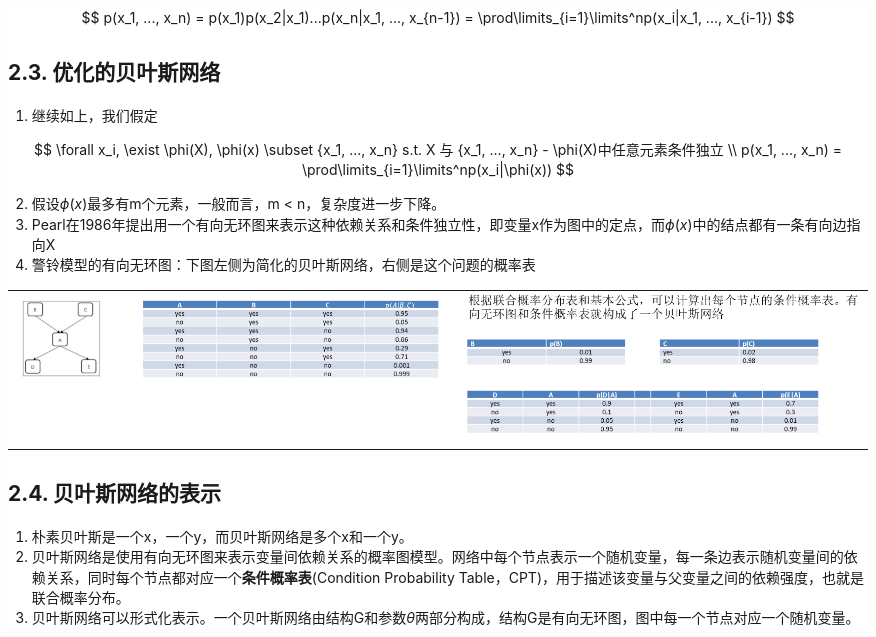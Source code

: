 $$
p(x_1, ..., x_n) = p(x_1)p(x_2|x_1)...p(x_n|x_1, ..., x_{n-1}) = \prod\limits_{i=1}\limits^np(x_i|x_1, ..., x_{i-1}) 
$$

## 2.3. 优化的贝叶斯网络
1. 继续如上，我们假定

$$
\forall x_i, \exist \phi(X), \phi(x) \subset {x_1, ..., x_n} s.t. X 与 {x_1, ..., x_n} - \phi(X)中任意元素条件独立 \\
p(x_1, ..., x_n) = \prod\limits_{i=1}\limits^np(x_i|\phi(x))
$$

2. 假设$\phi(x)$最多有m个元素，一般而言，m < n，复杂度进一步下降。
3. Pearl在1986年提出用一个有向无环图来表示这种依赖关系和条件独立性，即变量x作为图中的定点，而$\phi(x)$中的结点都有一条有向边指向X
4. 警铃模型的有向无环图：下图左侧为简化的贝叶斯网络，右侧是这个问题的概率表

|                       |                       |
| --------------------- | --------------------- |
| ![](img/bayes/14.png) | ![](img/bayes/15.png) |

## 2.4. 贝叶斯网络的表示
1. 朴素贝叶斯是一个x，一个y，而贝叶斯网络是多个x和一个y。
2. 贝叶斯网络是使用有向无环图来表示变量间依赖关系的概率图模型。网络中每个节点表示一个随机变量，每一条边表示随机变量间的依赖关系，同时每个节点都对应一个**条件概率表**(Condition Probability Table，CPT)，用于描述该变量与父变量之间的依赖强度，也就是联合概率分布。
3. 贝叶斯网络可以形式化表示。一个贝叶斯网络由结构G和参数$\theta$两部分构成，结构G是有向无环图，图中每一个节点对应一个随机变量。
